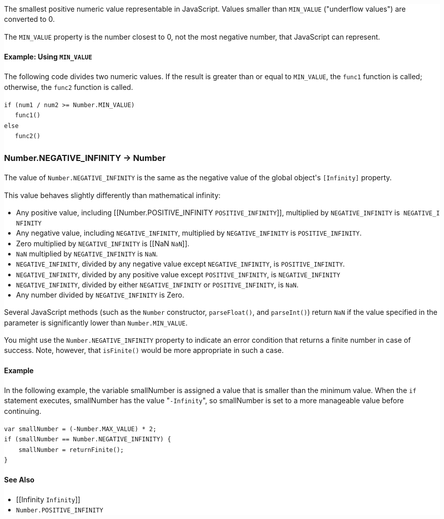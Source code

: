 The smallest positive numeric value representable in JavaScript. Values smaller than `MIN_VALUE` ("underflow values") are converted to 0.

The `MIN_VALUE` property is the number closest to 0, not the most negative number, that JavaScript can represent.

#### Example: Using `MIN_VALUE`

The following code divides two numeric values. If the result is greater than or equal to `MIN_VALUE`, the `func1` function is called; otherwise, the `func2` function is called.
   
    if (num1 / num2 >= Number.MIN_VALUE)
       func1()
    else
       func2()


### Number.NEGATIVE_INFINITY -> Number
   
The value of `Number.NEGATIVE_INFINITY` is the same as the negative value of the global object's `[Infinity]` property.

This value behaves slightly differently than mathematical infinity:

* Any positive value, including [[Number.POSITIVE_INFINITY `POSITIVE_INFINITY`]], multiplied by `NEGATIVE_INFINITY` is` NEGATIVE_INFINITY`
* Any negative value, including `NEGATIVE_INFINITY`, multiplied by `NEGATIVE_INFINITY` is `POSITIVE_INFINITY`.
* Zero multiplied by `NEGATIVE_INFINITY` is [[NaN `NaN`]].
* `NaN` multiplied by `NEGATIVE_INFINITY` is `NaN`.
* `NEGATIVE_INFINITY`, divided by any negative value except `NEGATIVE_INFINITY`, is `POSITIVE_INFINITY`.
* `NEGATIVE_INFINITY`, divided by any positive value except `POSITIVE_INFINITY`, is `NEGATIVE_INFINITY`
* `NEGATIVE_INFINITY`, divided by either `NEGATIVE_INFINITY` or `POSITIVE_INFINITY`, is `NaN`.
* Any number divided by `NEGATIVE_INFINITY` is Zero.

Several JavaScript methods (such as the `Number` constructor, `parseFloat()`, and `parseInt()`) return `NaN` if the value specified in the parameter is significantly lower than `Number.MIN_VALUE`.

You might use the `Number.NEGATIVE_INFINITY` property to indicate an error condition that returns a finite number in case of success. Note, however, that `isFinite()` would be more appropriate in such a case.

#### Example

In the following example, the variable smallNumber is assigned a value that is smaller than the minimum value. When the `if` statement executes, smallNumber has the value "`-Infinity`", so smallNumber is set to a more manageable value before continuing.

	var smallNumber = (-Number.MAX_VALUE) * 2;
	if (smallNumber == Number.NEGATIVE_INFINITY) {
		smallNumber = returnFinite();
	}
 
#### See Also
* [[Infinity `Infinity`]]
* `Number.POSITIVE_INFINITY`
 